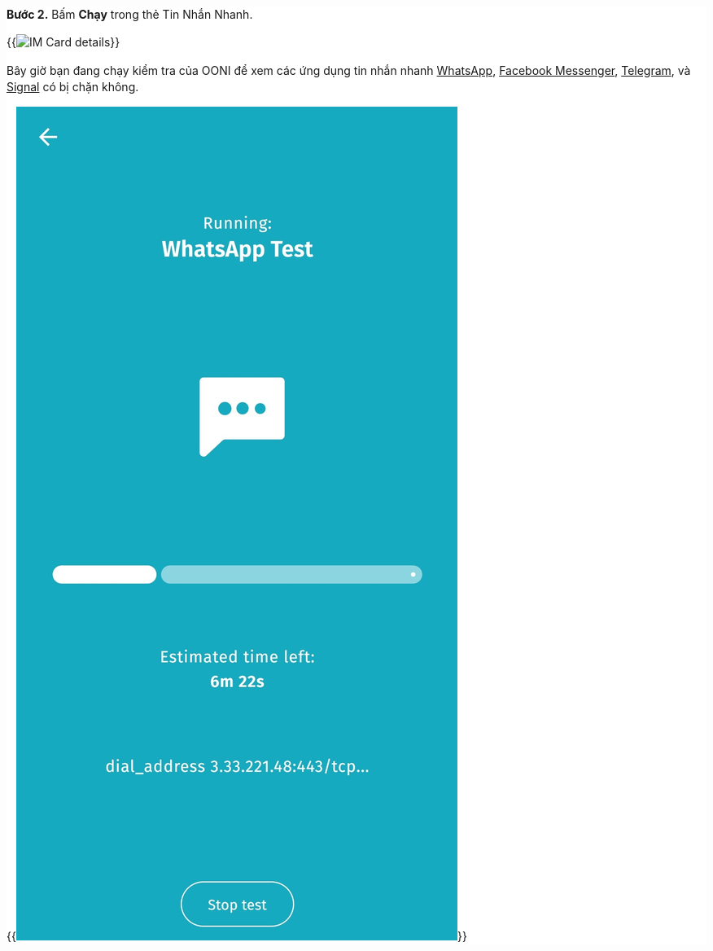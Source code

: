 **Bước 2.** Bấm **Chạy** trong thẻ Tin Nhắn Nhanh.

{{<img src="images/image40.jpg" title="IM Card details" alt="IM Card details">}}

Bây giờ bạn đang chạy kiểm tra của OONI để xem các ứng dụng tin nhắn nhanh [WhatsApp](https://ooni.org/nettest/whatsapp/), [Facebook Messenger](https://ooni.org/nettest/facebook-messenger/), [Telegram](https://ooni.org/nettest/telegram/), và [Signal](https://ooni.org/nettest/signal) có bị chặn không.

{{<img src="images/image58.jpg" title="Running IM" alt="Running IM">}}
